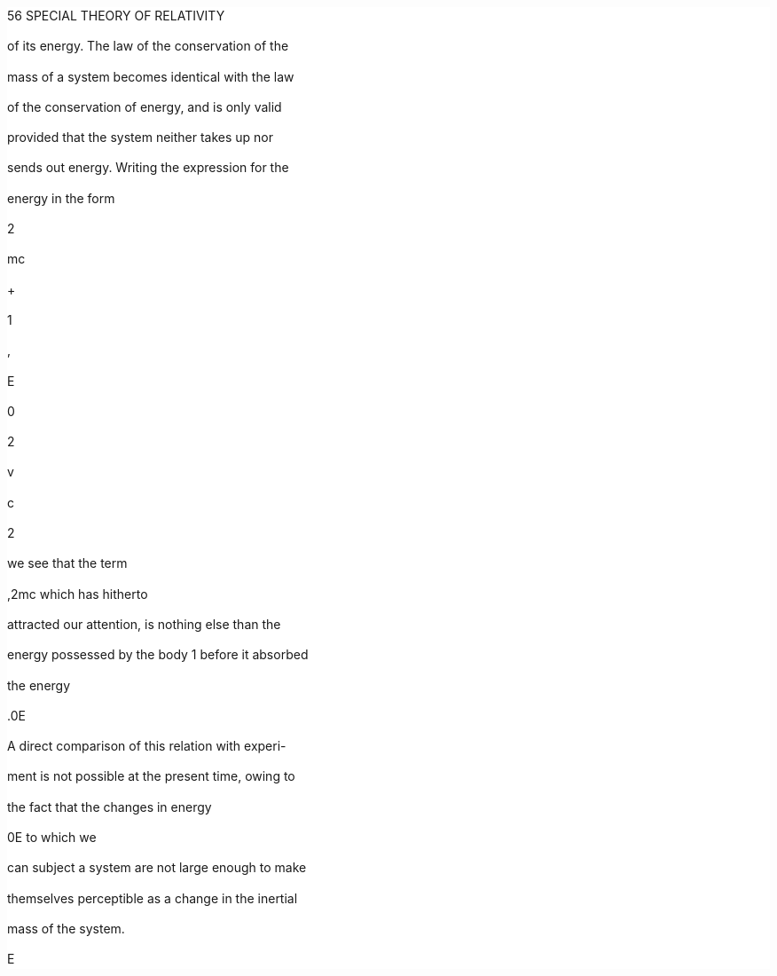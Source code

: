  

56 SPECIAL THEORY OF RELATIVITY 

of its energy. The law of the conservation of the 

mass of a system becomes identical with the law 

of the conservation of energy, and is only valid 

provided that the system neither takes up nor 

sends out energy. Writing the expression for the 

energy in the form 

2

mc

\+

1

,

E

0

2

v

c

2

we see that the term 

,2mc which has hitherto 

attracted our attention, is nothing else than the 

energy possessed by the body 1 before it absorbed 

the energy 

.0E 

A direct comparison of this relation with experi\-

ment is not possible at the present time, owing to 

the fact that the changes in energy 

0E to which we 

can subject a system are not large enough to make 

themselves perceptible as a change in the inertial 

mass of the system. 

E
